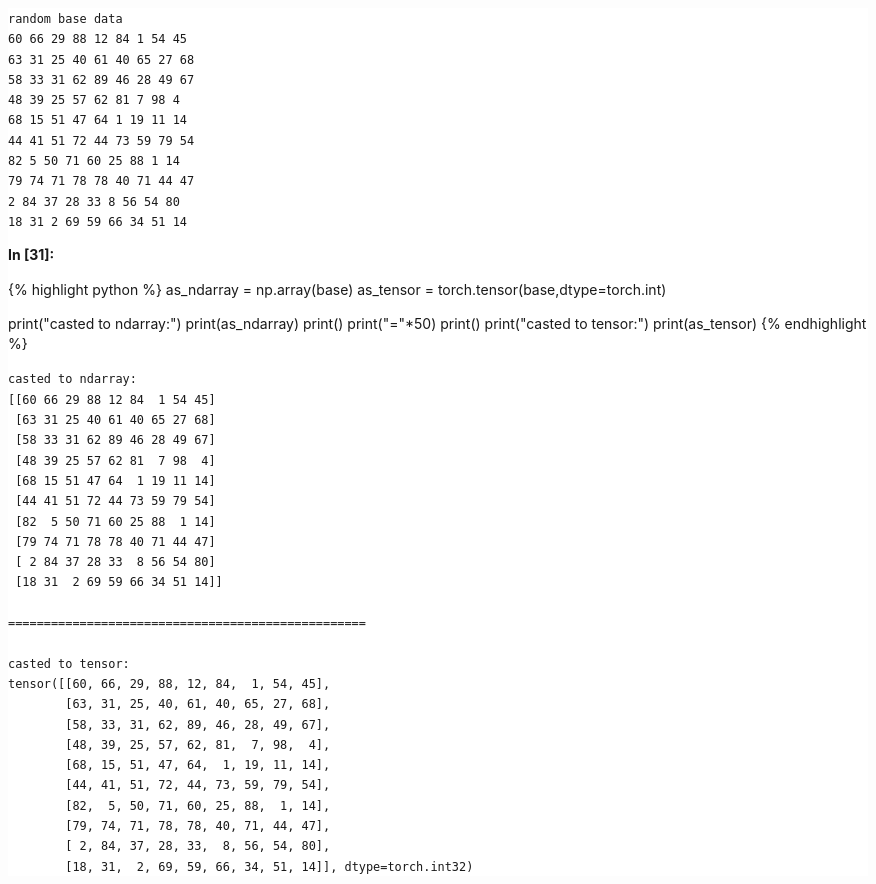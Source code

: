     random base data
    60 66 29 88 12 84 1 54 45
    63 31 25 40 61 40 65 27 68
    58 33 31 62 89 46 28 49 67
    48 39 25 57 62 81 7 98 4
    68 15 51 47 64 1 19 11 14
    44 41 51 72 44 73 59 79 54
    82 5 50 71 60 25 88 1 14
    79 74 71 78 78 40 71 44 47
    2 84 37 28 33 8 56 54 80
    18 31 2 69 59 66 34 51 14
    

**In [31]:**

{% highlight python %}
as_ndarray = np.array(base)
as_tensor  = torch.tensor(base,dtype=torch.int)

print("casted to ndarray:")
print(as_ndarray)
print()
print("="*50)
print()
print("casted to tensor:")
print(as_tensor)
{% endhighlight %}

    casted to ndarray:
    [[60 66 29 88 12 84  1 54 45]
     [63 31 25 40 61 40 65 27 68]
     [58 33 31 62 89 46 28 49 67]
     [48 39 25 57 62 81  7 98  4]
     [68 15 51 47 64  1 19 11 14]
     [44 41 51 72 44 73 59 79 54]
     [82  5 50 71 60 25 88  1 14]
     [79 74 71 78 78 40 71 44 47]
     [ 2 84 37 28 33  8 56 54 80]
     [18 31  2 69 59 66 34 51 14]]
    
    ==================================================
    
    casted to tensor:
    tensor([[60, 66, 29, 88, 12, 84,  1, 54, 45],
            [63, 31, 25, 40, 61, 40, 65, 27, 68],
            [58, 33, 31, 62, 89, 46, 28, 49, 67],
            [48, 39, 25, 57, 62, 81,  7, 98,  4],
            [68, 15, 51, 47, 64,  1, 19, 11, 14],
            [44, 41, 51, 72, 44, 73, 59, 79, 54],
            [82,  5, 50, 71, 60, 25, 88,  1, 14],
            [79, 74, 71, 78, 78, 40, 71, 44, 47],
            [ 2, 84, 37, 28, 33,  8, 56, 54, 80],
            [18, 31,  2, 69, 59, 66, 34, 51, 14]], dtype=torch.int32)
    
 